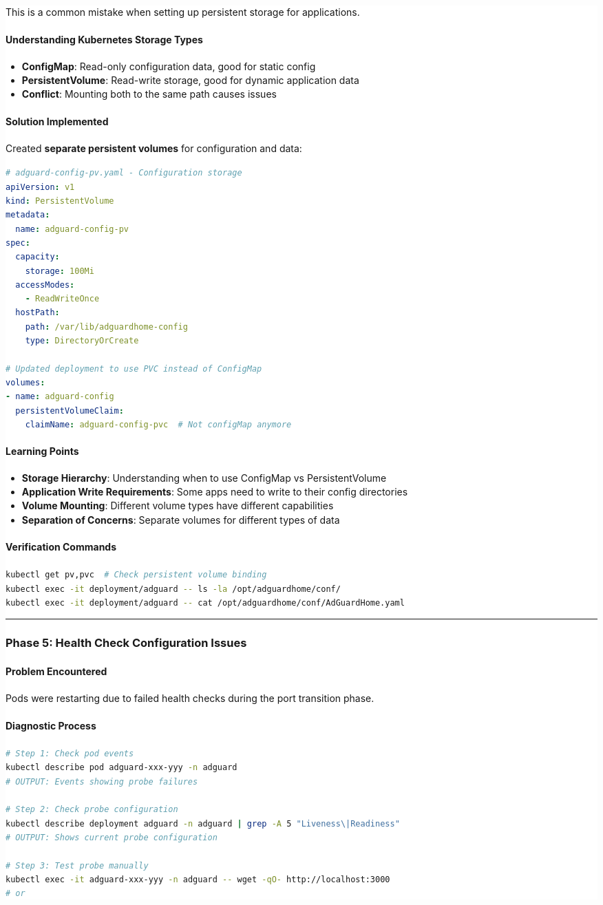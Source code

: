 This is a common mistake when setting up persistent storage for applications.

#### Understanding Kubernetes Storage Types
- **ConfigMap**: Read-only configuration data, good for static config
- **PersistentVolume**: Read-write storage, good for dynamic application data
- **Conflict**: Mounting both to the same path causes issues

#### Solution Implemented
Created **separate persistent volumes** for configuration and data:

```yaml
# adguard-config-pv.yaml - Configuration storage
apiVersion: v1
kind: PersistentVolume
metadata:
  name: adguard-config-pv
spec:
  capacity:
    storage: 100Mi
  accessModes:
    - ReadWriteOnce
  hostPath:
    path: /var/lib/adguardhome-config
    type: DirectoryOrCreate

# Updated deployment to use PVC instead of ConfigMap
volumes:
- name: adguard-config
  persistentVolumeClaim:
    claimName: adguard-config-pvc  # Not configMap anymore
```

#### Learning Points
- **Storage Hierarchy**: Understanding when to use ConfigMap vs PersistentVolume
- **Application Write Requirements**: Some apps need to write to their config directories
- **Volume Mounting**: Different volume types have different capabilities
- **Separation of Concerns**: Separate volumes for different types of data

#### Verification Commands
```bash
kubectl get pv,pvc  # Check persistent volume binding
kubectl exec -it deployment/adguard -- ls -la /opt/adguardhome/conf/
kubectl exec -it deployment/adguard -- cat /opt/adguardhome/conf/AdGuardHome.yaml
```

---

### Phase 5: Health Check Configuration Issues

#### Problem Encountered
Pods were restarting due to failed health checks during the port transition phase.

#### Diagnostic Process
```bash
# Step 1: Check pod events
kubectl describe pod adguard-xxx-yyy -n adguard
# OUTPUT: Events showing probe failures

# Step 2: Check probe configuration
kubectl describe deployment adguard -n adguard | grep -A 5 "Liveness\|Readiness"
# OUTPUT: Shows current probe configuration

# Step 3: Test probe manually
kubectl exec -it adguard-xxx-yyy -n adguard -- wget -qO- http://localhost:3000
# or
```